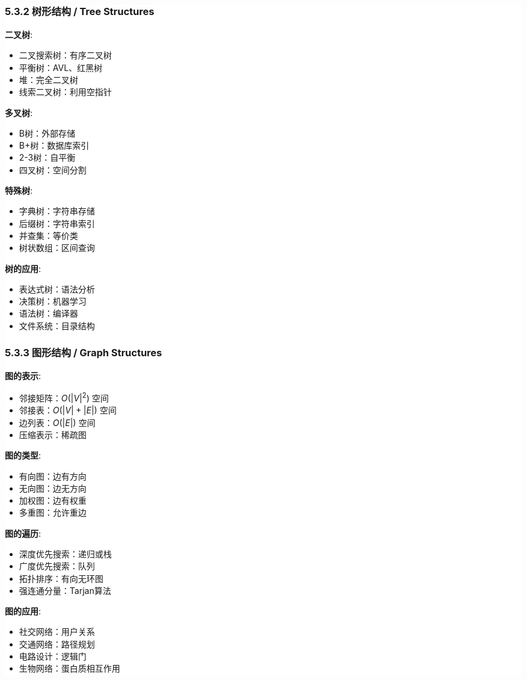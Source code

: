 ### 5.3.2 树形结构 / Tree Structures

**二叉树**:

- 二叉搜索树：有序二叉树
- 平衡树：AVL、红黑树
- 堆：完全二叉树
- 线索二叉树：利用空指针

**多叉树**:

- B树：外部存储
- B+树：数据库索引
- 2-3树：自平衡
- 四叉树：空间分割

**特殊树**:

- 字典树：字符串存储
- 后缀树：字符串索引
- 并查集：等价类
- 树状数组：区间查询

**树的应用**:

- 表达式树：语法分析
- 决策树：机器学习
- 语法树：编译器
- 文件系统：目录结构

### 5.3.3 图形结构 / Graph Structures

**图的表示**:

- 邻接矩阵：$O(|V|^2)$ 空间
- 邻接表：$O(|V| + |E|)$ 空间
- 边列表：$O(|E|)$ 空间
- 压缩表示：稀疏图

**图的类型**:

- 有向图：边有方向
- 无向图：边无方向
- 加权图：边有权重
- 多重图：允许重边

**图的遍历**:

- 深度优先搜索：递归或栈
- 广度优先搜索：队列
- 拓扑排序：有向无环图
- 强连通分量：Tarjan算法

**图的应用**:

- 社交网络：用户关系
- 交通网络：路径规划
- 电路设计：逻辑门
- 生物网络：蛋白质相互作用
